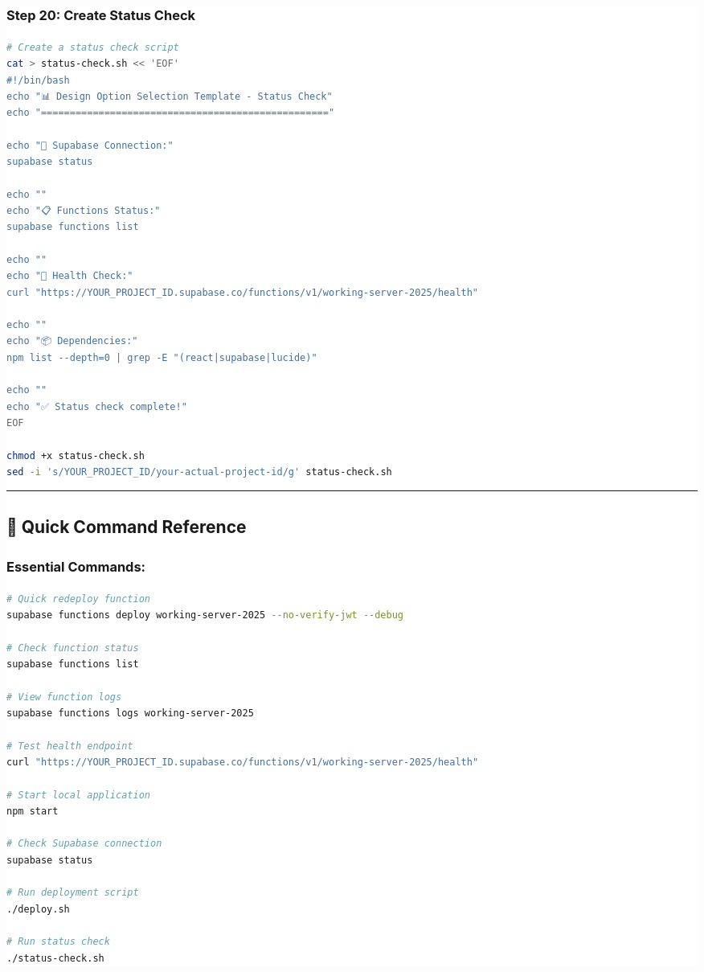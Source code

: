 ### Step 20: Create Status Check
```bash
# Create a status check script
cat > status-check.sh << 'EOF'
#!/bin/bash
echo "📊 Design Option Selection Template - Status Check"
echo "=================================================="

echo "🔗 Supabase Connection:"
supabase status

echo ""
echo "📋 Functions Status:"
supabase functions list

echo ""
echo "🏥 Health Check:"
curl "https://YOUR_PROJECT_ID.supabase.co/functions/v1/working-server-2025/health"

echo ""
echo "📦 Dependencies:"
npm list --depth=0 | grep -E "(react|supabase|lucide)"

echo ""
echo "✅ Status check complete!"
EOF

chmod +x status-check.sh
sed -i 's/YOUR_PROJECT_ID/your-actual-project-id/g' status-check.sh
```

---

## 🎯 Quick Command Reference

### Essential Commands:
```bash
# Quick redeploy function
supabase functions deploy working-server-2025 --no-verify-jwt --debug

# Check function status  
supabase functions list

# View function logs
supabase functions logs working-server-2025

# Test health endpoint
curl "https://YOUR_PROJECT_ID.supabase.co/functions/v1/working-server-2025/health"

# Start local application
npm start

# Check Supabase connection
supabase status

# Run deployment script
./deploy.sh

# Run status check
./status-check.sh
```
